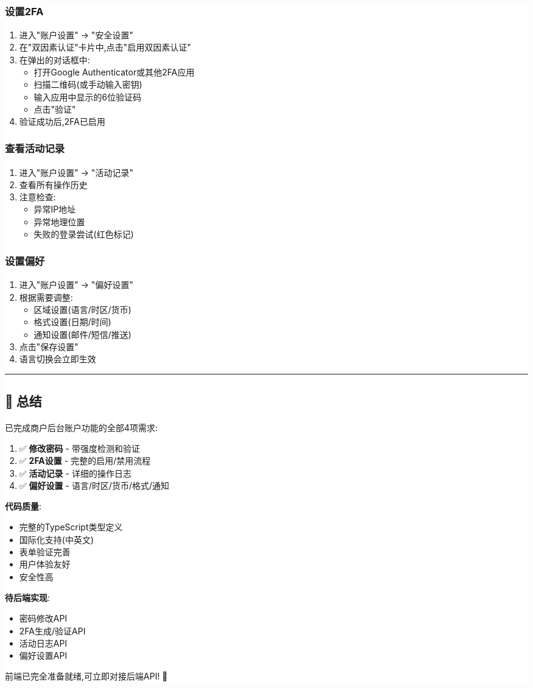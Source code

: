 ### 设置2FA

1. 进入"账户设置" → "安全设置"
2. 在"双因素认证"卡片中,点击"启用双因素认证"
3. 在弹出的对话框中:
   - 打开Google Authenticator或其他2FA应用
   - 扫描二维码(或手动输入密钥)
   - 输入应用中显示的6位验证码
   - 点击"验证"
4. 验证成功后,2FA已启用

### 查看活动记录

1. 进入"账户设置" → "活动记录"
2. 查看所有操作历史
3. 注意检查:
   - 异常IP地址
   - 异常地理位置
   - 失败的登录尝试(红色标记)

### 设置偏好

1. 进入"账户设置" → "偏好设置"
2. 根据需要调整:
   - 区域设置(语言/时区/货币)
   - 格式设置(日期/时间)
   - 通知设置(邮件/短信/推送)
3. 点击"保存设置"
4. 语言切换会立即生效

---

## 📝 总结

已完成商户后台账户功能的全部4项需求:

1. ✅ **修改密码** - 带强度检测和验证
2. ✅ **2FA设置** - 完整的启用/禁用流程
3. ✅ **活动记录** - 详细的操作日志
4. ✅ **偏好设置** - 语言/时区/货币/格式/通知

**代码质量**:
- 完整的TypeScript类型定义
- 国际化支持(中英文)
- 表单验证完善
- 用户体验友好
- 安全性高

**待后端实现**:
- 密码修改API
- 2FA生成/验证API
- 活动日志API
- 偏好设置API

前端已完全准备就绪,可立即对接后端API! 🎉
